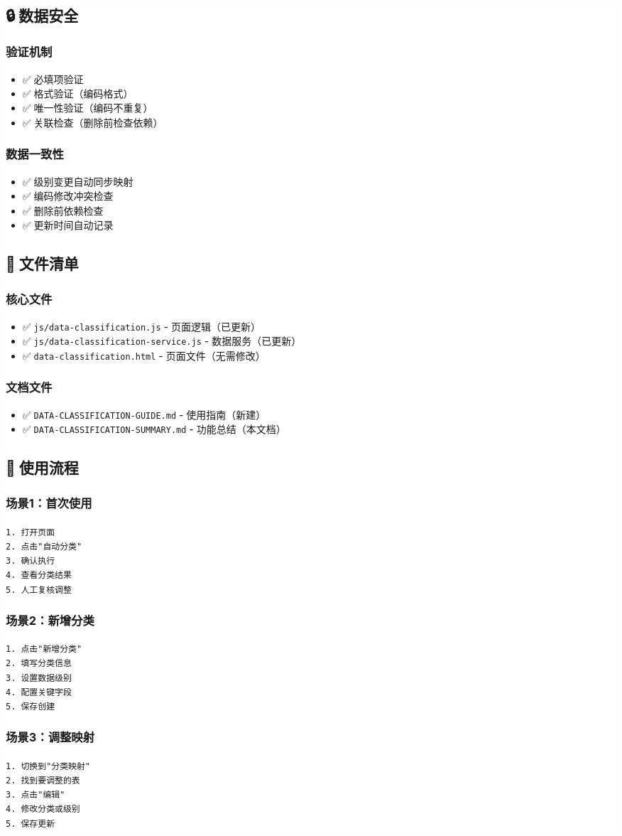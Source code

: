 ## 🔒 数据安全

### 验证机制
- ✅ 必填项验证
- ✅ 格式验证（编码格式）
- ✅ 唯一性验证（编码不重复）
- ✅ 关联检查（删除前检查依赖）

### 数据一致性
- ✅ 级别变更自动同步映射
- ✅ 编码修改冲突检查
- ✅ 删除前依赖检查
- ✅ 更新时间自动记录

## 📁 文件清单

### 核心文件
- ✅ `js/data-classification.js` - 页面逻辑（已更新）
- ✅ `js/data-classification-service.js` - 数据服务（已更新）
- ✅ `data-classification.html` - 页面文件（无需修改）

### 文档文件
- ✅ `DATA-CLASSIFICATION-GUIDE.md` - 使用指南（新建）
- ✅ `DATA-CLASSIFICATION-SUMMARY.md` - 功能总结（本文档）

## 🚀 使用流程

### 场景1：首次使用
```
1. 打开页面
2. 点击"自动分类"
3. 确认执行
4. 查看分类结果
5. 人工复核调整
```

### 场景2：新增分类
```
1. 点击"新增分类"
2. 填写分类信息
3. 设置数据级别
4. 配置关键字段
5. 保存创建
```

### 场景3：调整映射
```
1. 切换到"分类映射"
2. 找到要调整的表
3. 点击"编辑"
4. 修改分类或级别
5. 保存更新
```
